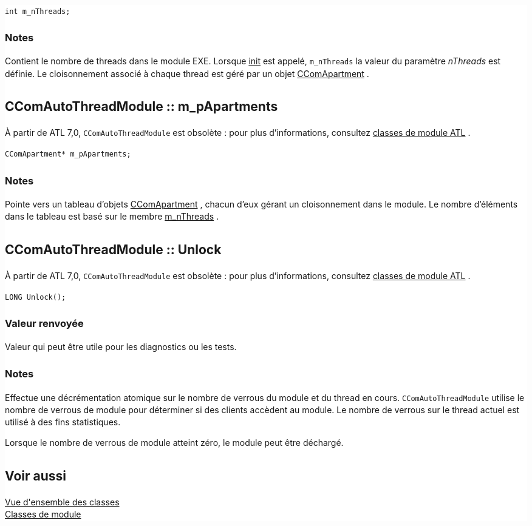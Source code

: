 ```
int m_nThreads;
```

### <a name="remarks"></a>Notes

Contient le nombre de threads dans le module EXE. Lorsque [init](#init) est appelé, `m_nThreads` la valeur du paramètre *nThreads* est définie. Le cloisonnement associé à chaque thread est géré par un objet [CComApartment](../../atl/reference/ccomapartment-class.md) .

## <a name="ccomautothreadmodulem_papartments"></a><a name="m_papartments"></a> CComAutoThreadModule :: m_pApartments

À partir de ATL 7,0, `CComAutoThreadModule` est obsolète : pour plus d’informations, consultez [classes de module ATL](../../atl/atl-module-classes.md) .

```
CComApartment* m_pApartments;
```

### <a name="remarks"></a>Notes

Pointe vers un tableau d’objets [CComApartment](../../atl/reference/ccomapartment-class.md) , chacun d’eux gérant un cloisonnement dans le module. Le nombre d’éléments dans le tableau est basé sur le membre [m_nThreads](#m_nthreads) .

## <a name="ccomautothreadmoduleunlock"></a><a name="unlock"></a> CComAutoThreadModule :: Unlock

À partir de ATL 7,0, `CComAutoThreadModule` est obsolète : pour plus d’informations, consultez [classes de module ATL](../../atl/atl-module-classes.md) .

```
LONG Unlock();
```

### <a name="return-value"></a>Valeur renvoyée

Valeur qui peut être utile pour les diagnostics ou les tests.

### <a name="remarks"></a>Notes

Effectue une décrémentation atomique sur le nombre de verrous du module et du thread en cours. `CComAutoThreadModule` utilise le nombre de verrous de module pour déterminer si des clients accèdent au module. Le nombre de verrous sur le thread actuel est utilisé à des fins statistiques.

Lorsque le nombre de verrous de module atteint zéro, le module peut être déchargé.

## <a name="see-also"></a>Voir aussi

[Vue d'ensemble des classes](../../atl/atl-class-overview.md)<br/>
[Classes de module](../../atl/atl-module-classes.md)

